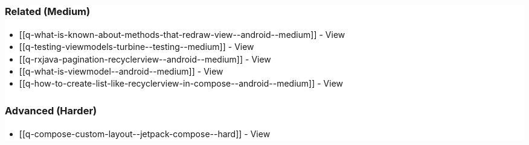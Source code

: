 ### Related (Medium)

-   [[q-what-is-known-about-methods-that-redraw-view--android--medium]] - View
-   [[q-testing-viewmodels-turbine--testing--medium]] - View
-   [[q-rxjava-pagination-recyclerview--android--medium]] - View
-   [[q-what-is-viewmodel--android--medium]] - View
-   [[q-how-to-create-list-like-recyclerview-in-compose--android--medium]] - View

### Advanced (Harder)

-   [[q-compose-custom-layout--jetpack-compose--hard]] - View
